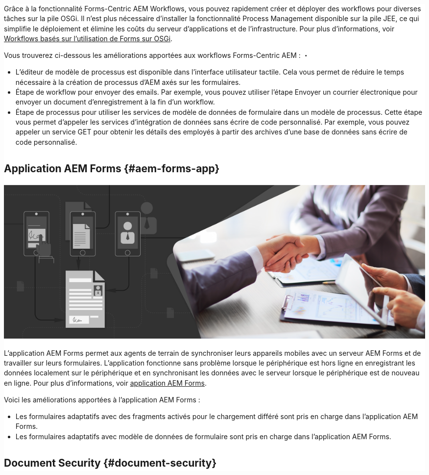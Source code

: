 Grâce à la fonctionnalité Forms-Centric AEM Workflows, vous pouvez rapidement créer et déployer des workflows pour diverses tâches sur la pile OSGi. Il n’est plus nécessaire d’installer la fonctionnalité Process Management disponible sur la pile JEE, ce qui simplifie le déploiement et élimine les coûts du serveur d’applications et de l’infrastructure. Pour plus d’informations, voir [Workflows basés sur l’utilisation de Forms sur OSGi](/help/forms/using/aem-forms-workflow.md).

Vous trouverez ci-dessous les améliorations apportées aux workflows Forms-Centric AEM : ・

* L’éditeur de modèle de processus est disponible dans l’interface utilisateur tactile. Cela vous permet de réduire le temps nécessaire à la création de processus d’AEM axés sur les formulaires.
* Étape de workflow pour envoyer des emails. Par exemple, vous pouvez utiliser l’étape Envoyer un courrier électronique pour envoyer un document d’enregistrement à la fin d’un workflow.
* Étape de processus pour utiliser les services de modèle de données de formulaire dans un modèle de processus. Cette étape vous permet d’appeler les services d’intégration de données sans écrire de code personnalisé. Par exemple, vous pouvez appeler un service GET pour obtenir les détails des employés à partir des archives d’une base de données sans écrire de code personnalisé.

## Application AEM Forms {#aem-forms-app}

![aem-forms-app](assets/aem-forms-app.png)

L’application AEM Forms permet aux agents de terrain de synchroniser leurs appareils mobiles avec un serveur AEM Forms et de travailler sur leurs formulaires. L’application fonctionne sans problème lorsque le périphérique est hors ligne en enregistrant les données localement sur le périphérique et en synchronisant les données avec le serveur lorsque le périphérique est de nouveau en ligne. Pour plus d’informations, voir [application AEM Forms](/help/forms/using/aem-forms-app.md).

Voici les améliorations apportées à l’application AEM Forms :

* Les formulaires adaptatifs avec des fragments activés pour le chargement différé sont pris en charge dans l’application AEM Forms.
* Les formulaires adaptatifs avec modèle de données de formulaire sont pris en charge dans l’application AEM Forms.

## Document Security {#document-security}
